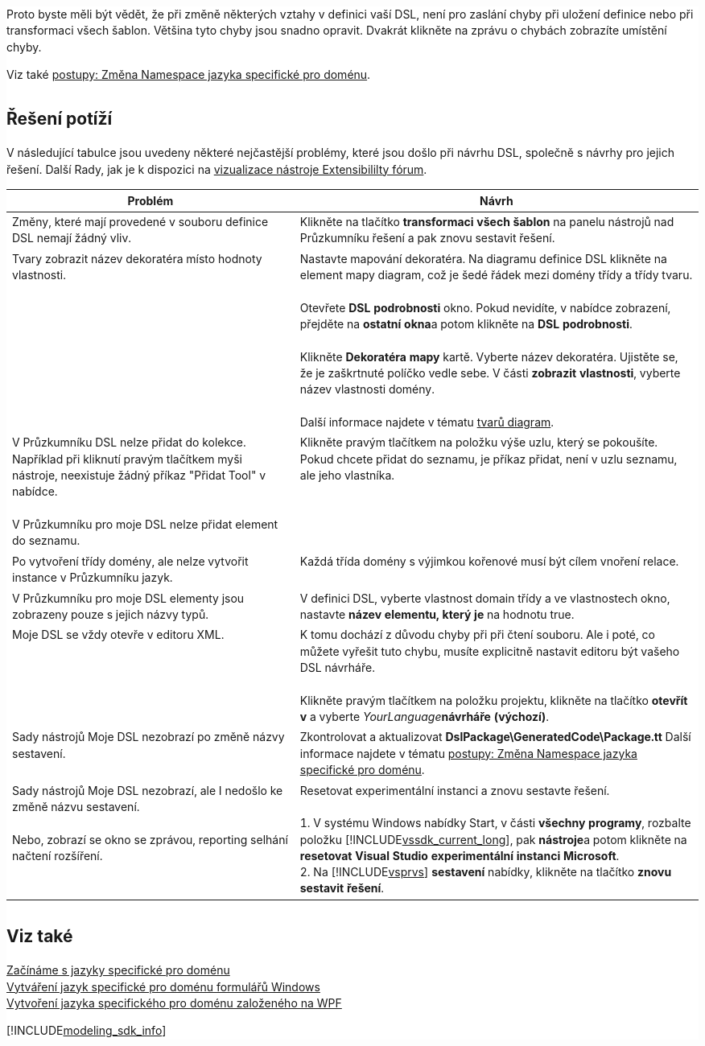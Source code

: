  Proto byste měli být vědět, že při změně některých vztahy v definici vaší DSL, není pro zaslání chyby při uložení definice nebo při transformaci všech šablon. Většina tyto chyby jsou snadno opravit. Dvakrát klikněte na zprávu o chybách zobrazíte umístění chyby.  
  
 Viz také [postupy: Změna Namespace jazyka specifické pro doménu](../modeling/how-to-change-the-namespace-of-a-domain-specific-language.md).  
  
##  <a name="trouble"></a>Řešení potíží  
 V následující tabulce jsou uvedeny některé nejčastější problémy, které jsou došlo při návrhu DSL, společně s návrhy pro jejich řešení. Další Rady, jak je k dispozici na [vizualizace nástroje Extensibililty fórum](http://go.microsoft.com/fwlink/?LinkId=186074).  
  
|Problém|Návrh|  
|-------------|----------------|  
|Změny, které mají provedené v souboru definice DSL nemají žádný vliv.|Klikněte na tlačítko **transformaci všech šablon** na panelu nástrojů nad Průzkumníku řešení a pak znovu sestavit řešení.|  
|Tvary zobrazit název dekoratéra místo hodnoty vlastnosti.|Nastavte mapování dekoratéra. Na diagramu definice DSL klikněte na element mapy diagram, což je šedé řádek mezi domény třídy a třídy tvaru.<br /><br /> Otevřete **DSL podrobnosti** okno. Pokud nevidíte, v nabídce zobrazení, přejděte na **ostatní okna**a potom klikněte na **DSL podrobnosti**.<br /><br /> Klikněte **Dekoratéra mapy** kartě. Vyberte název dekoratéra. Ujistěte se, že je zaškrtnuté políčko vedle sebe. V části **zobrazit vlastnosti**, vyberte název vlastnosti domény.<br /><br /> Další informace najdete v tématu [tvarů diagram](#shapes).|  
|V Průzkumníku DSL nelze přidat do kolekce. Například při kliknutí pravým tlačítkem myši nástroje, neexistuje žádný příkaz "Přidat Tool" v nabídce.<br /><br /> V Průzkumníku pro moje DSL nelze přidat element do seznamu.|Klikněte pravým tlačítkem na položku výše uzlu, který se pokoušíte. Pokud chcete přidat do seznamu, je příkaz přidat, není v uzlu seznamu, ale jeho vlastníka.|  
|Po vytvoření třídy domény, ale nelze vytvořit instance v Průzkumníku jazyk.|Každá třída domény s výjimkou kořenové musí být cílem vnoření relace.|  
|V Průzkumníku pro moje DSL elementy jsou zobrazeny pouze s jejich názvy typů.|V definici DSL, vyberte vlastnost domain třídy a ve vlastnostech okno, nastavte **název elementu, který je** na hodnotu true.|  
|Moje DSL se vždy otevře v editoru XML.|K tomu dochází z důvodu chyby při při čtení souboru. Ale i poté, co můžete vyřešit tuto chybu, musíte explicitně nastavit editoru být vašeho DSL návrháře.<br /><br /> Klikněte pravým tlačítkem na položku projektu, klikněte na tlačítko **otevřít v** a vyberte *YourLanguage***návrháře (výchozí)**.|  
|Sady nástrojů Moje DSL nezobrazí po změně názvy sestavení.|Zkontrolovat a aktualizovat **DslPackage\GeneratedCode\Package.tt** Další informace najdete v tématu [postupy: Změna Namespace jazyka specifické pro doménu](../modeling/how-to-change-the-namespace-of-a-domain-specific-language.md).|  
|Sady nástrojů Moje DSL nezobrazí, ale I nedošlo ke změně názvu sestavení.<br /><br /> Nebo, zobrazí se okno se zprávou, reporting selhání načtení rozšíření.|Resetovat experimentální instanci a znovu sestavte řešení.<br /><br /> 1.  V systému Windows nabídky Start, v části **všechny programy**, rozbalte položku [!INCLUDE[vssdk_current_long](../misc/includes/vssdk_current_long_md.md)], pak **nástroje**a potom klikněte na **resetovat Visual Studio experimentální instanci Microsoft**.<br />2.  Na [!INCLUDE[vsprvs](../code-quality/includes/vsprvs_md.md)] **sestavení** nabídky, klikněte na tlačítko **znovu sestavit řešení**.|  
  
## <a name="see-also"></a>Viz také  
 [Začínáme s jazyky specifické pro doménu](../modeling/getting-started-with-domain-specific-languages.md)   
 [Vytváření jazyk specifické pro doménu formulářů Windows](../modeling/creating-a-windows-forms-based-domain-specific-language.md)   
 [Vytvoření jazyka specifického pro doménu založeného na WPF](../modeling/creating-a-wpf-based-domain-specific-language.md)

[!INCLUDE[modeling_sdk_info](includes/modeling_sdk_info.md)]

